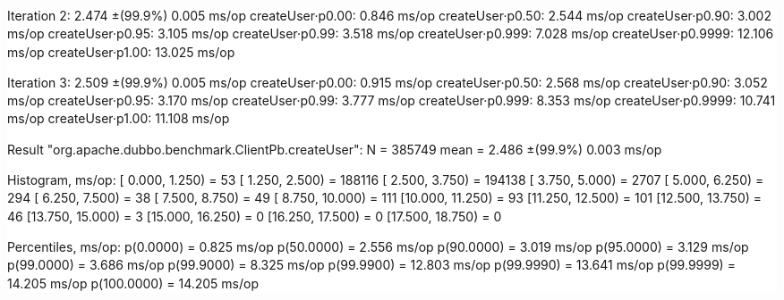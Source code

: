 Iteration   2: 2.474 ±(99.9%) 0.005 ms/op
                 createUser·p0.00:   0.846 ms/op
                 createUser·p0.50:   2.544 ms/op
                 createUser·p0.90:   3.002 ms/op
                 createUser·p0.95:   3.105 ms/op
                 createUser·p0.99:   3.518 ms/op
                 createUser·p0.999:  7.028 ms/op
                 createUser·p0.9999: 12.106 ms/op
                 createUser·p1.00:   13.025 ms/op

Iteration   3: 2.509 ±(99.9%) 0.005 ms/op
                 createUser·p0.00:   0.915 ms/op
                 createUser·p0.50:   2.568 ms/op
                 createUser·p0.90:   3.052 ms/op
                 createUser·p0.95:   3.170 ms/op
                 createUser·p0.99:   3.777 ms/op
                 createUser·p0.999:  8.353 ms/op
                 createUser·p0.9999: 10.741 ms/op
                 createUser·p1.00:   11.108 ms/op



Result "org.apache.dubbo.benchmark.ClientPb.createUser":
  N = 385749
  mean =      2.486 ±(99.9%) 0.003 ms/op

  Histogram, ms/op:
    [ 0.000,  1.250) = 53 
    [ 1.250,  2.500) = 188116 
    [ 2.500,  3.750) = 194138 
    [ 3.750,  5.000) = 2707 
    [ 5.000,  6.250) = 294 
    [ 6.250,  7.500) = 38 
    [ 7.500,  8.750) = 49 
    [ 8.750, 10.000) = 111 
    [10.000, 11.250) = 93 
    [11.250, 12.500) = 101 
    [12.500, 13.750) = 46 
    [13.750, 15.000) = 3 
    [15.000, 16.250) = 0 
    [16.250, 17.500) = 0 
    [17.500, 18.750) = 0 

  Percentiles, ms/op:
      p(0.0000) =      0.825 ms/op
     p(50.0000) =      2.556 ms/op
     p(90.0000) =      3.019 ms/op
     p(95.0000) =      3.129 ms/op
     p(99.0000) =      3.686 ms/op
     p(99.9000) =      8.325 ms/op
     p(99.9900) =     12.803 ms/op
     p(99.9990) =     13.641 ms/op
     p(99.9999) =     14.205 ms/op
    p(100.0000) =     14.205 ms/op
